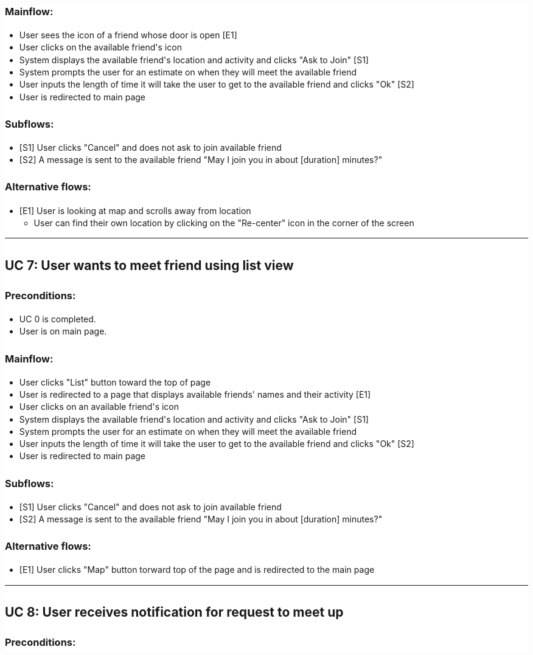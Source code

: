 ### Mainflow: ###

- User sees the icon of a friend whose door is open [E1]
- User clicks on the available friend's icon
- System displays the available friend's location and activity and clicks "Ask to Join" [S1]
- System prompts the user for an estimate on when they will meet the available friend
- User inputs the length of time it will take the user to get to the available friend and clicks "Ok" [S2]
- User is redirected to main page

### Subflows: ###

- [S1] User clicks "Cancel" and does not ask to join available friend
- [S2] A message is sent to the available friend "May I join you in about [duration] minutes?"

### Alternative flows: ###
- [E1] User is looking at map and scrolls away from location
  - User can find their own location by clicking on the "Re-center" icon in the corner of the screen

---

## UC 7: User wants to meet friend using list view ##
### Preconditions: ###

- UC 0 is completed.
- User is on main page.

### Mainflow: ###

- User clicks "List" button toward the top of page
- User is redirected to a page that displays available friends' names and their activity [E1]
- User clicks on an available friend's icon
- System displays the available friend's location and activity and clicks "Ask to Join" [S1]
- System prompts the user for an estimate on when they will meet the available friend
- User inputs the length of time it will take the user to get to the available friend and clicks "Ok" [S2]
- User is redirected to main page

### Subflows: ###

- [S1] User clicks "Cancel" and does not ask to join available friend
- [S2] A message is sent to the available friend "May I join you in about [duration] minutes?"

### Alternative flows: ###
- [E1] User clicks "Map" button torward top of the page and is redirected to the main page

---

## UC 8: User receives notification for request to meet up ##
### Preconditions: ###
